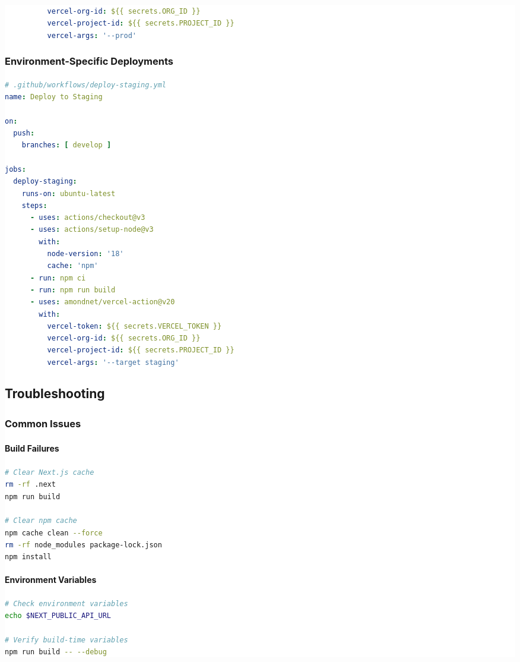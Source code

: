 ```yaml
          vercel-org-id: ${{ secrets.ORG_ID }}
          vercel-project-id: ${{ secrets.PROJECT_ID }}
          vercel-args: '--prod'
```

### Environment-Specific Deployments
```yaml
# .github/workflows/deploy-staging.yml
name: Deploy to Staging

on:
  push:
    branches: [ develop ]

jobs:
  deploy-staging:
    runs-on: ubuntu-latest
    steps:
      - uses: actions/checkout@v3
      - uses: actions/setup-node@v3
        with:
          node-version: '18'
          cache: 'npm'
      - run: npm ci
      - run: npm run build
      - uses: amondnet/vercel-action@v20
        with:
          vercel-token: ${{ secrets.VERCEL_TOKEN }}
          vercel-org-id: ${{ secrets.ORG_ID }}
          vercel-project-id: ${{ secrets.PROJECT_ID }}
          vercel-args: '--target staging'
```

## Troubleshooting

### Common Issues

#### Build Failures
```bash
# Clear Next.js cache
rm -rf .next
npm run build

# Clear npm cache
npm cache clean --force
rm -rf node_modules package-lock.json
npm install
```

#### Environment Variables
```bash
# Check environment variables
echo $NEXT_PUBLIC_API_URL

# Verify build-time variables
npm run build -- --debug
```

